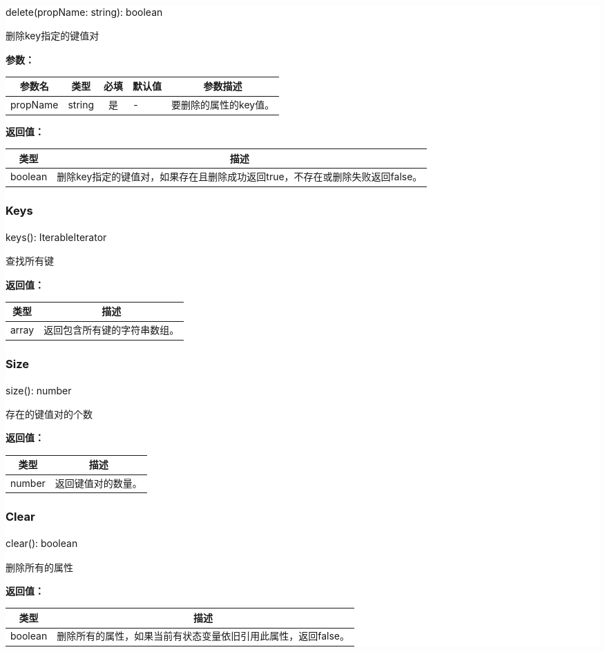 delete(propName: string): boolean

删除key指定的键值对

**参数：**

| 参数名   | 类型   | 必填 | 默认值 | 参数描述              |
| -------- | ------ | :--: | ------ | --------------------- |
| propName | string |  是  | -      | 要删除的属性的key值。 |

**返回值：**

| 类型    | 描述                                                         |
| ------- | ------------------------------------------------------------ |
| boolean | 删除key指定的键值对，如果存在且删除成功返回true，不存在或删除失败返回false。 |



### Keys

keys(): IterableIterator<string>

查找所有键

**返回值：**

| 类型          | 描述                         |
| ------------- | ---------------------------- |
| array<string> | 返回包含所有键的字符串数组。 |



### Size

size(): number

存在的键值对的个数

**返回值：**

| 类型   | 描述               |
| ------ | ------------------ |
| number | 返回键值对的数量。 |



### Clear

clear(): boolean

删除所有的属性

**返回值：**

| 类型    | 描述                                                         |
| ------- | ------------------------------------------------------------ |
| boolean | 删除所有的属性，如果当前有状态变量依旧引用此属性，返回false。 |
